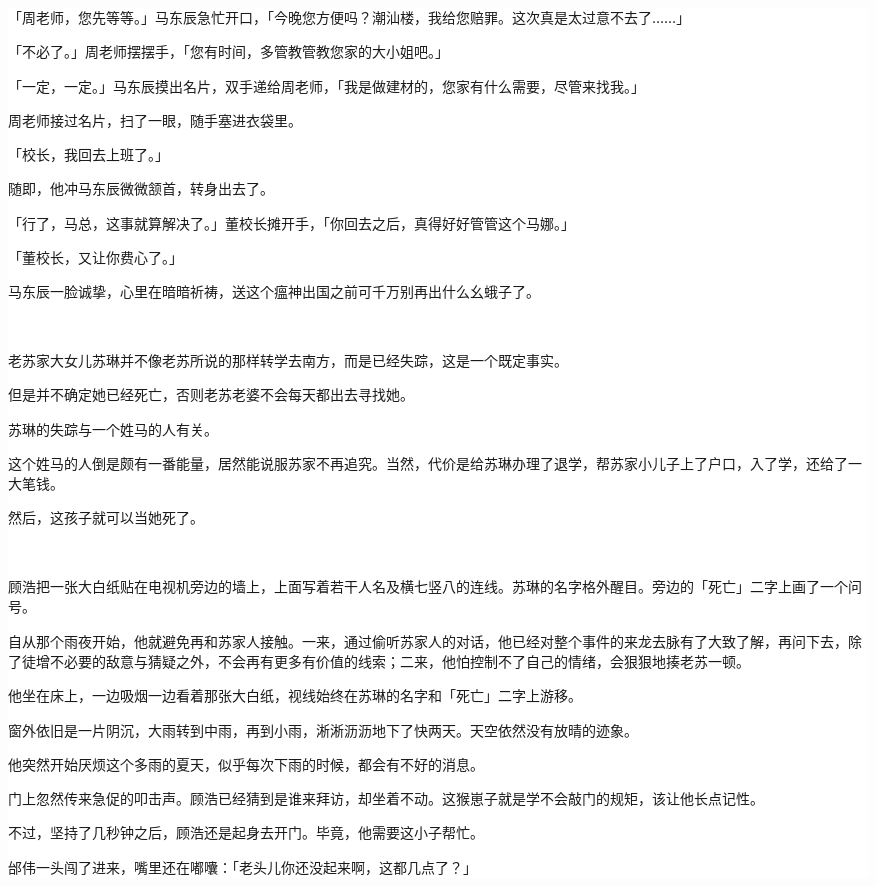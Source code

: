 
「周老师，您先等等。」马东辰急忙开口，「今晚您方便吗？潮汕楼，我给您赔罪。这次真是太过意不去了……」


「不必了。」周老师摆摆手，「您有时间，多管教管教您家的大小姐吧。」


「一定，一定。」马东辰摸出名片，双手递给周老师，「我是做建材的，您家有什么需要，尽管来找我。」


周老师接过名片，扫了一眼，随手塞进衣袋里。


「校长，我回去上班了。」


随即，他冲马东辰微微颔首，转身出去了。


「行了，马总，这事就算解决了。」董校长摊开手，「你回去之后，真得好好管管这个马娜。」


「董校长，又让你费心了。」


马东辰一脸诚挚，心里在暗暗祈祷，送这个瘟神出国之前可千万别再出什么幺蛾子了。


 


老苏家大女儿苏琳并不像老苏所说的那样转学去南方，而是已经失踪，这是一个既定事实。


但是并不确定她已经死亡，否则老苏老婆不会每天都出去寻找她。


苏琳的失踪与一个姓马的人有关。


这个姓马的人倒是颇有一番能量，居然能说服苏家不再追究。当然，代价是给苏琳办理了退学，帮苏家小儿子上了户口，入了学，还给了一大笔钱。


然后，这孩子就可以当她死了。


 


顾浩把一张大白纸贴在电视机旁边的墙上，上面写着若干人名及横七竖八的连线。苏琳的名字格外醒目。旁边的「死亡」二字上画了一个问号。


自从那个雨夜开始，他就避免再和苏家人接触。一来，通过偷听苏家人的对话，他已经对整个事件的来龙去脉有了大致了解，再问下去，除了徒增不必要的敌意与猜疑之外，不会再有更多有价值的线索；二来，他怕控制不了自己的情绪，会狠狠地揍老苏一顿。


他坐在床上，一边吸烟一边看着那张大白纸，视线始终在苏琳的名字和「死亡」二字上游移。


窗外依旧是一片阴沉，大雨转到中雨，再到小雨，淅淅沥沥地下了快两天。天空依然没有放晴的迹象。


他突然开始厌烦这个多雨的夏天，似乎每次下雨的时候，都会有不好的消息。


门上忽然传来急促的叩击声。顾浩已经猜到是谁来拜访，却坐着不动。这猴崽子就是学不会敲门的规矩，该让他长点记性。


不过，坚持了几秒钟之后，顾浩还是起身去开门。毕竟，他需要这小子帮忙。


邰伟一头闯了进来，嘴里还在嘟囔：「老头儿你还没起来啊，这都几点了？」


